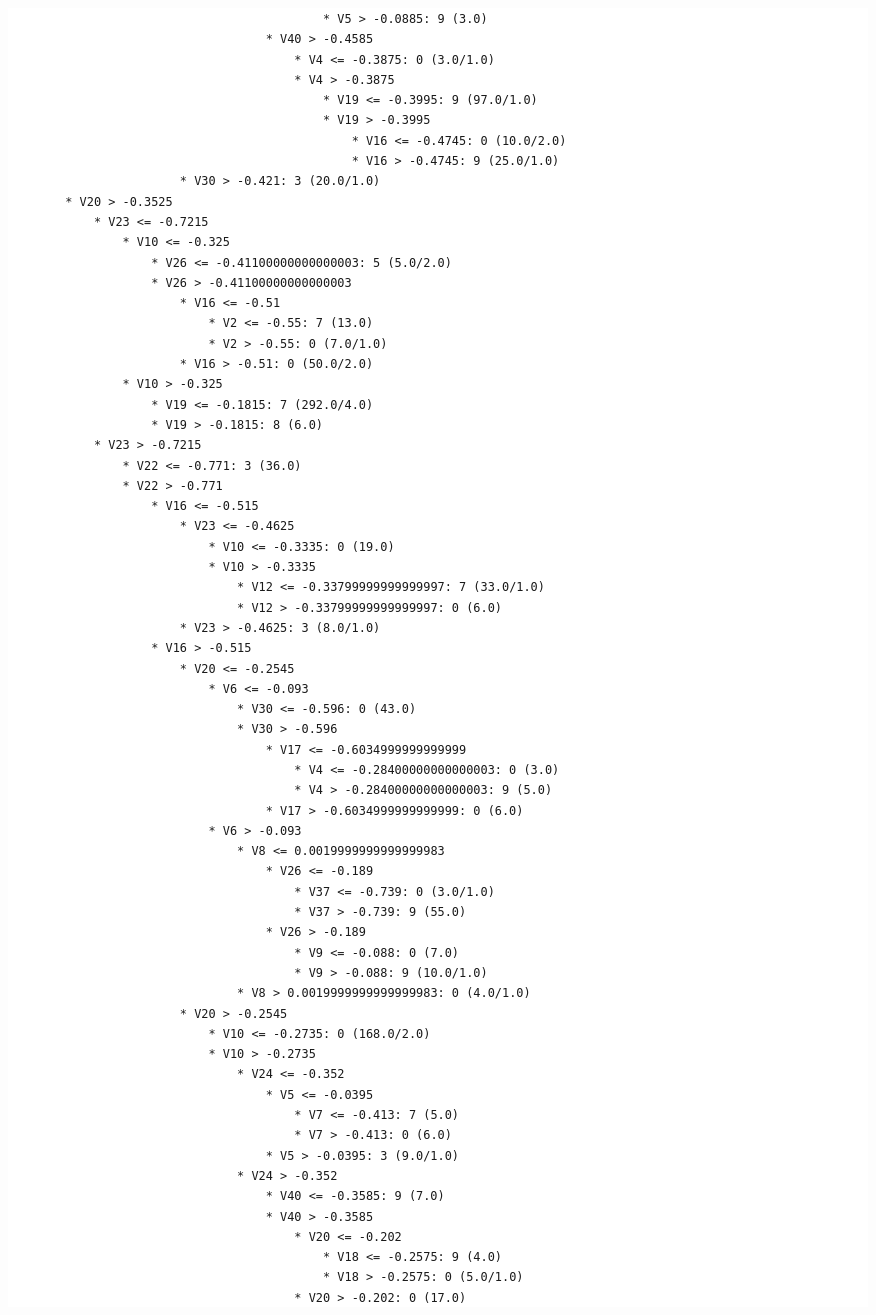 												* V5 > -0.0885: 9 (3.0)
										* V40 > -0.4585
											* V4 <= -0.3875: 0 (3.0/1.0)
											* V4 > -0.3875
												* V19 <= -0.3995: 9 (97.0/1.0)
												* V19 > -0.3995
													* V16 <= -0.4745: 0 (10.0/2.0)
													* V16 > -0.4745: 9 (25.0/1.0)
							* V30 > -0.421: 3 (20.0/1.0)
			* V20 > -0.3525
				* V23 <= -0.7215
					* V10 <= -0.325
						* V26 <= -0.41100000000000003: 5 (5.0/2.0)
						* V26 > -0.41100000000000003
							* V16 <= -0.51
								* V2 <= -0.55: 7 (13.0)
								* V2 > -0.55: 0 (7.0/1.0)
							* V16 > -0.51: 0 (50.0/2.0)
					* V10 > -0.325
						* V19 <= -0.1815: 7 (292.0/4.0)
						* V19 > -0.1815: 8 (6.0)
				* V23 > -0.7215
					* V22 <= -0.771: 3 (36.0)
					* V22 > -0.771
						* V16 <= -0.515
							* V23 <= -0.4625
								* V10 <= -0.3335: 0 (19.0)
								* V10 > -0.3335
									* V12 <= -0.33799999999999997: 7 (33.0/1.0)
									* V12 > -0.33799999999999997: 0 (6.0)
							* V23 > -0.4625: 3 (8.0/1.0)
						* V16 > -0.515
							* V20 <= -0.2545
								* V6 <= -0.093
									* V30 <= -0.596: 0 (43.0)
									* V30 > -0.596
										* V17 <= -0.6034999999999999
											* V4 <= -0.28400000000000003: 0 (3.0)
											* V4 > -0.28400000000000003: 9 (5.0)
										* V17 > -0.6034999999999999: 0 (6.0)
								* V6 > -0.093
									* V8 <= 0.0019999999999999983
										* V26 <= -0.189
											* V37 <= -0.739: 0 (3.0/1.0)
											* V37 > -0.739: 9 (55.0)
										* V26 > -0.189
											* V9 <= -0.088: 0 (7.0)
											* V9 > -0.088: 9 (10.0/1.0)
									* V8 > 0.0019999999999999983: 0 (4.0/1.0)
							* V20 > -0.2545
								* V10 <= -0.2735: 0 (168.0/2.0)
								* V10 > -0.2735
									* V24 <= -0.352
										* V5 <= -0.0395
											* V7 <= -0.413: 7 (5.0)
											* V7 > -0.413: 0 (6.0)
										* V5 > -0.0395: 3 (9.0/1.0)
									* V24 > -0.352
										* V40 <= -0.3585: 9 (7.0)
										* V40 > -0.3585
											* V20 <= -0.202
												* V18 <= -0.2575: 9 (4.0)
												* V18 > -0.2575: 0 (5.0/1.0)
											* V20 > -0.202: 0 (17.0)